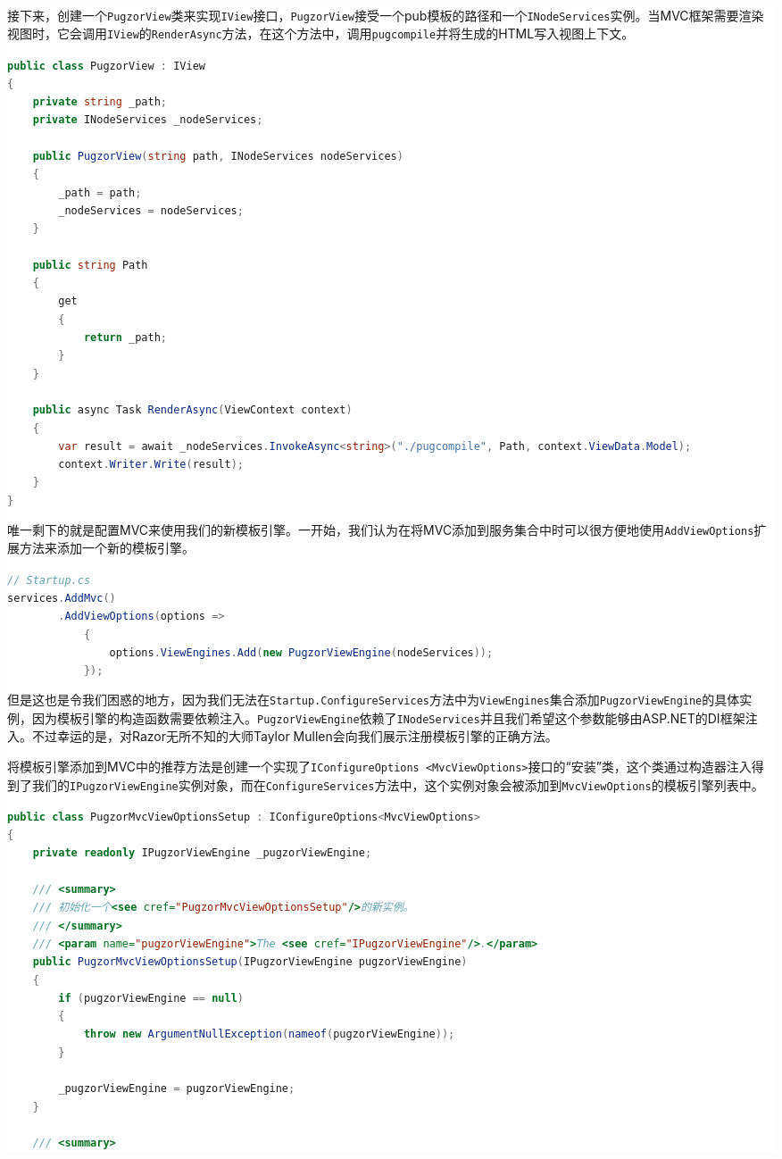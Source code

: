 接下来，创建一个`PugzorView`类来实现`IView`接口，`PugzorView`接受一个pub模板的路径和一个`INodeServices`实例。当MVC框架需要渲染视图时，它会调用`IView`的`RenderAsync`方法，在这个方法中，调用`pugcompile`并将生成的HTML写入视图上下文。
```csharp
public class PugzorView : IView
{
    private string _path;
    private INodeServices _nodeServices;

    public PugzorView(string path, INodeServices nodeServices)
    {
        _path = path;
        _nodeServices = nodeServices;
    }

    public string Path
    {
        get
        {
            return _path;
        }
    }

    public async Task RenderAsync(ViewContext context)
    {
        var result = await _nodeServices.InvokeAsync<string>("./pugcompile", Path, context.ViewData.Model);
        context.Writer.Write(result);
    }
}
```
唯一剩下的就是配置MVC来使用我们的新模板引擎。一开始，我们认为在将MVC添加到服务集合中时可以很方便地使用`AddViewOptions`扩展方法来添加一个新的模板引擎。
```csharp
// Startup.cs
services.AddMvc()
        .AddViewOptions(options =>
            {
                options.ViewEngines.Add(new PugzorViewEngine(nodeServices));
            });
```
但是这也是令我们困惑的地方，因为我们无法在`Startup.ConfigureServices`方法中为`ViewEngines`集合添加`PugzorViewEngine`的具体实例，因为模板引擎的构造函数需要依赖注入。`PugzorViewEngine`依赖了`INodeServices`并且我们希望这个参数能够由ASP.NET的DI框架注入。不过幸运的是，对Razor无所不知的大师Taylor Mullen会向我们展示注册模板引擎的正确方法。

将模板引擎添加到MVC中的推荐方法是创建一个实现了`IConfigureOptions <MvcViewOptions>`接口的“安装”类，这个类通过构造器注入得到了我们的`IPugzorViewEngine`实例对象，而在`ConfigureServices`方法中，这个实例对象会被添加到`MvcViewOptions`的模板引擎列表中。
```csharp
public class PugzorMvcViewOptionsSetup : IConfigureOptions<MvcViewOptions>
{
    private readonly IPugzorViewEngine _pugzorViewEngine;

    /// <summary>
    /// 初始化一个<see cref="PugzorMvcViewOptionsSetup"/>的新实例。
    /// </summary>
    /// <param name="pugzorViewEngine">The <see cref="IPugzorViewEngine"/>.</param>
    public PugzorMvcViewOptionsSetup(IPugzorViewEngine pugzorViewEngine)
    {
        if (pugzorViewEngine == null)
        {
            throw new ArgumentNullException(nameof(pugzorViewEngine));
        }

        _pugzorViewEngine = pugzorViewEngine;
    }

    /// <summary>
```